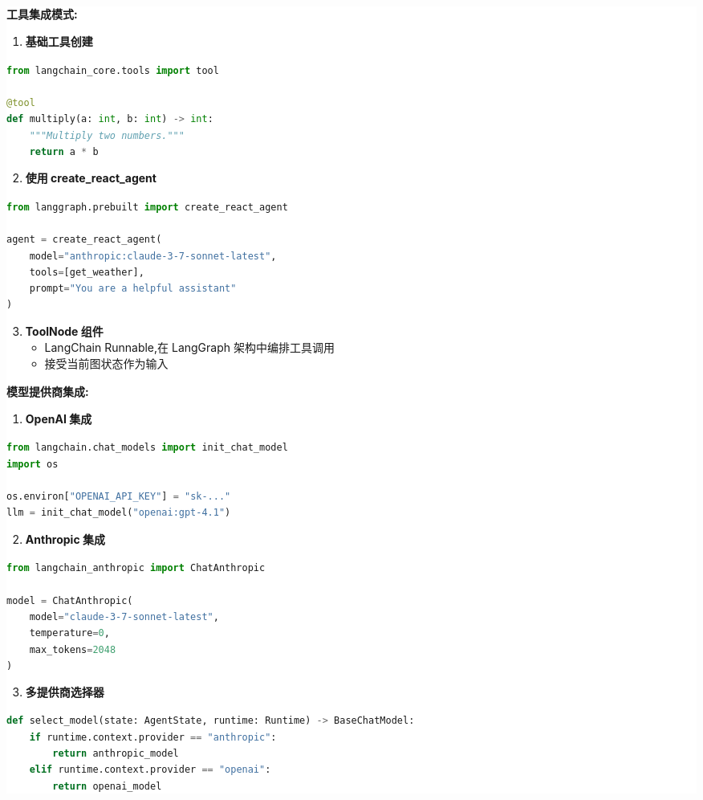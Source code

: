**工具集成模式:**

1. **基础工具创建**
```python
from langchain_core.tools import tool

@tool
def multiply(a: int, b: int) -> int:
    """Multiply two numbers."""
    return a * b
```

2. **使用 create_react_agent**
```python
from langgraph.prebuilt import create_react_agent

agent = create_react_agent(
    model="anthropic:claude-3-7-sonnet-latest",
    tools=[get_weather],
    prompt="You are a helpful assistant"
)
```

3. **ToolNode 组件**
   - LangChain Runnable,在 LangGraph 架构中编排工具调用
   - 接受当前图状态作为输入

**模型提供商集成:**

1. **OpenAI 集成**
```python
from langchain.chat_models import init_chat_model
import os

os.environ["OPENAI_API_KEY"] = "sk-..."
llm = init_chat_model("openai:gpt-4.1")
```

2. **Anthropic 集成**
```python
from langchain_anthropic import ChatAnthropic

model = ChatAnthropic(
    model="claude-3-7-sonnet-latest",
    temperature=0,
    max_tokens=2048
)
```

3. **多提供商选择器**
```python
def select_model(state: AgentState, runtime: Runtime) -> BaseChatModel:
    if runtime.context.provider == "anthropic":
        return anthropic_model
    elif runtime.context.provider == "openai":
        return openai_model
```
